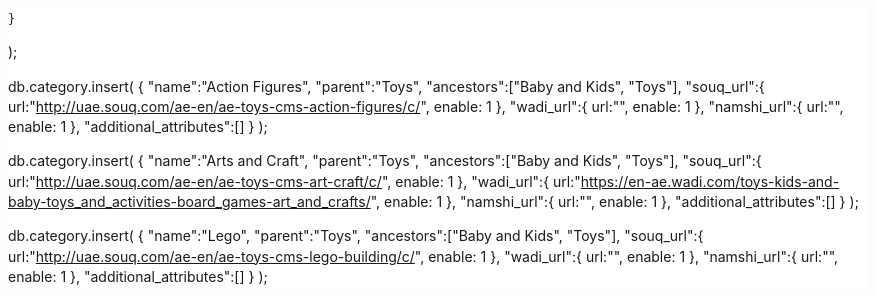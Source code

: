 	}
);

db.category.insert(
	{
		"name":"Action Figures",
		"parent":"Toys",
		"ancestors":["Baby and Kids", "Toys"],
		"souq_url":{
					url:"http://uae.souq.com/ae-en/ae-toys-cms-action-figures/c/",
					enable: 1
		},
		"wadi_url":{
					url:"",
					enable: 1
		},
		"namshi_url":{
					url:"",
					enable: 1
		},
		"additional_attributes":[]
	}
);

db.category.insert(
	{
		"name":"Arts and Craft",
		"parent":"Toys",
		"ancestors":["Baby and Kids", "Toys"],
		"souq_url":{
					url:"http://uae.souq.com/ae-en/ae-toys-cms-art-craft/c/",
					enable: 1
		},
		"wadi_url":{
					url:"https://en-ae.wadi.com/toys-kids-and-baby-toys_and_activities-board_games-art_and_crafts/",
					enable: 1
		},
		"namshi_url":{
					url:"",
					enable: 1
		},
		"additional_attributes":[]
	}
);

db.category.insert(
	{
		"name":"Lego",
		"parent":"Toys",
		"ancestors":["Baby and Kids", "Toys"],
		"souq_url":{
					url:"http://uae.souq.com/ae-en/ae-toys-cms-lego-building/c/",
					enable: 1
		},
		"wadi_url":{
					url:"",
					enable: 1
		},
		"namshi_url":{
					url:"",
					enable: 1
		},
		"additional_attributes":[]
	}
);